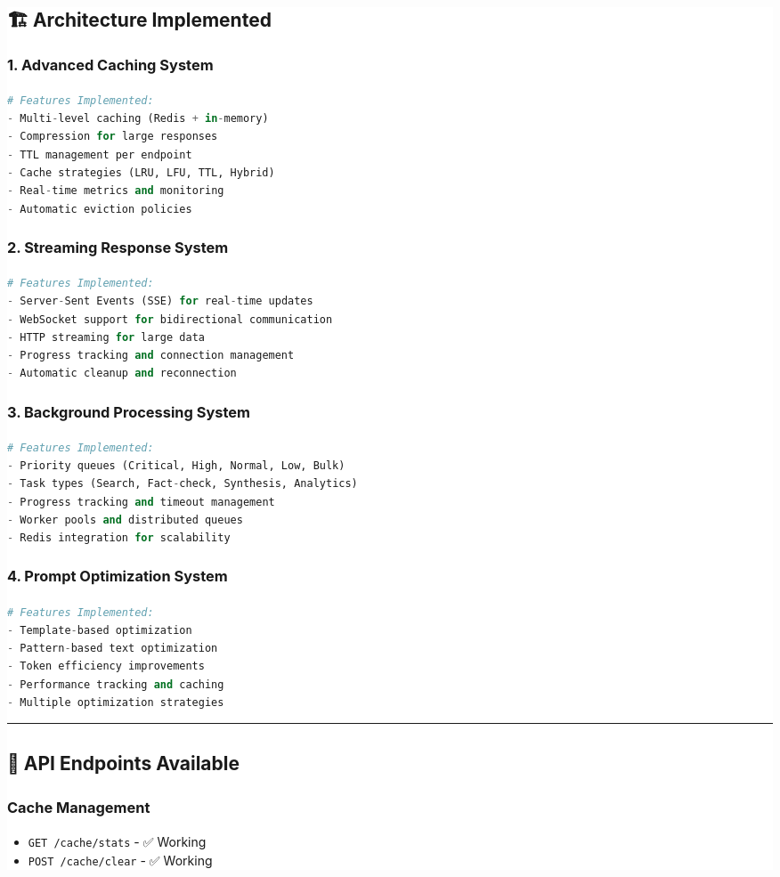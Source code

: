 ## 🏗️ **Architecture Implemented**

### **1. Advanced Caching System**
```python
# Features Implemented:
- Multi-level caching (Redis + in-memory)
- Compression for large responses
- TTL management per endpoint
- Cache strategies (LRU, LFU, TTL, Hybrid)
- Real-time metrics and monitoring
- Automatic eviction policies
```

### **2. Streaming Response System**
```python
# Features Implemented:
- Server-Sent Events (SSE) for real-time updates
- WebSocket support for bidirectional communication
- HTTP streaming for large data
- Progress tracking and connection management
- Automatic cleanup and reconnection
```

### **3. Background Processing System**
```python
# Features Implemented:
- Priority queues (Critical, High, Normal, Low, Bulk)
- Task types (Search, Fact-check, Synthesis, Analytics)
- Progress tracking and timeout management
- Worker pools and distributed queues
- Redis integration for scalability
```

### **4. Prompt Optimization System**
```python
# Features Implemented:
- Template-based optimization
- Pattern-based text optimization
- Token efficiency improvements
- Performance tracking and caching
- Multiple optimization strategies
```

---

## 🔌 **API Endpoints Available**

### **Cache Management**
- `GET /cache/stats` - ✅ Working
- `POST /cache/clear` - ✅ Working
